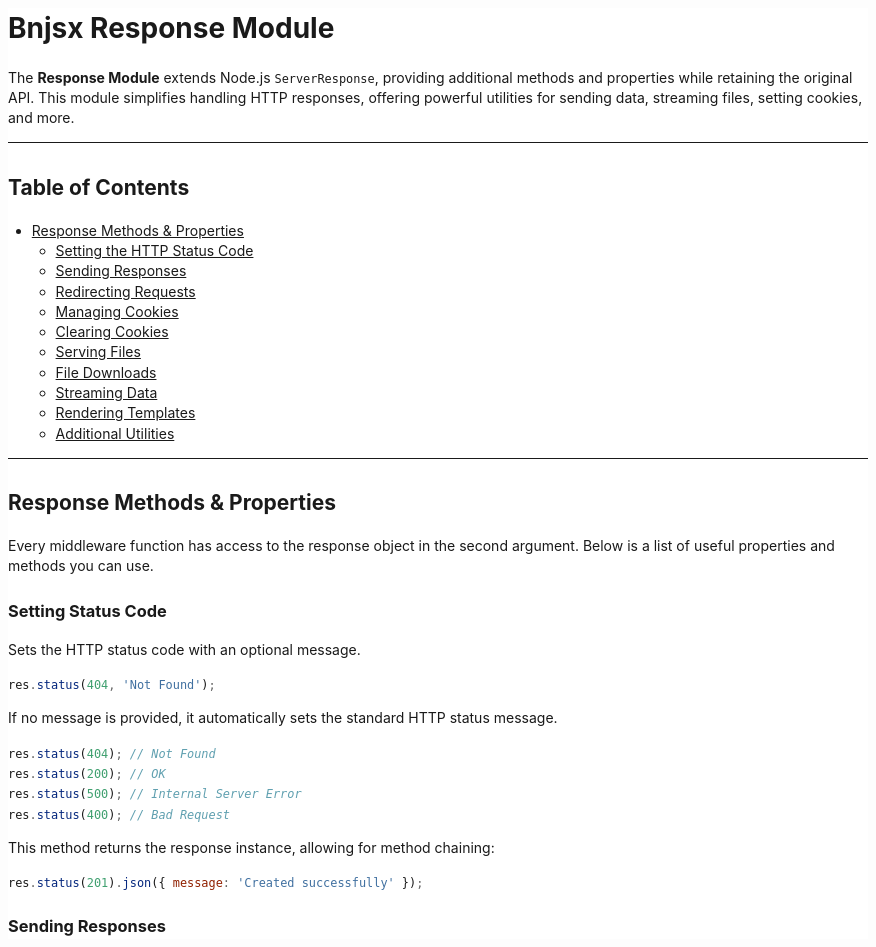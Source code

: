 # Bnjsx Response Module

The **Response Module** extends Node.js `ServerResponse`, providing additional methods and properties while retaining the original API. This module simplifies handling HTTP responses, offering powerful utilities for sending data, streaming files, setting cookies, and more.

---

## Table of Contents

- [Response Methods & Properties](#response-methods--properties)
  - [Setting the HTTP Status Code](#setting-status-code)
  - [Sending Responses](#sending-responses)
  - [Redirecting Requests](#redirecting-requests)
  - [Managing Cookies](#managing-cookies)
  - [Clearing Cookies](#clearing-cookies)
  - [Serving Files](#serving-files)
  - [File Downloads](#file-downloads)
  - [Streaming Data](#streaming-data)
  - [Rendering Templates](#rendering-templates)
  - [Additional Utilities](#additional-utilities)

---

## Response Methods & Properties

Every middleware function has access to the response object in the second argument. Below is a list of useful properties and methods you can use.

### Setting Status Code

Sets the HTTP status code with an optional message.

```js
res.status(404, 'Not Found');
```

If no message is provided, it automatically sets the standard HTTP status message.

```js
res.status(404); // Not Found
res.status(200); // OK
res.status(500); // Internal Server Error
res.status(400); // Bad Request
```

This method returns the response instance, allowing for method chaining:

```js
res.status(201).json({ message: 'Created successfully' });
```

### Sending Responses
